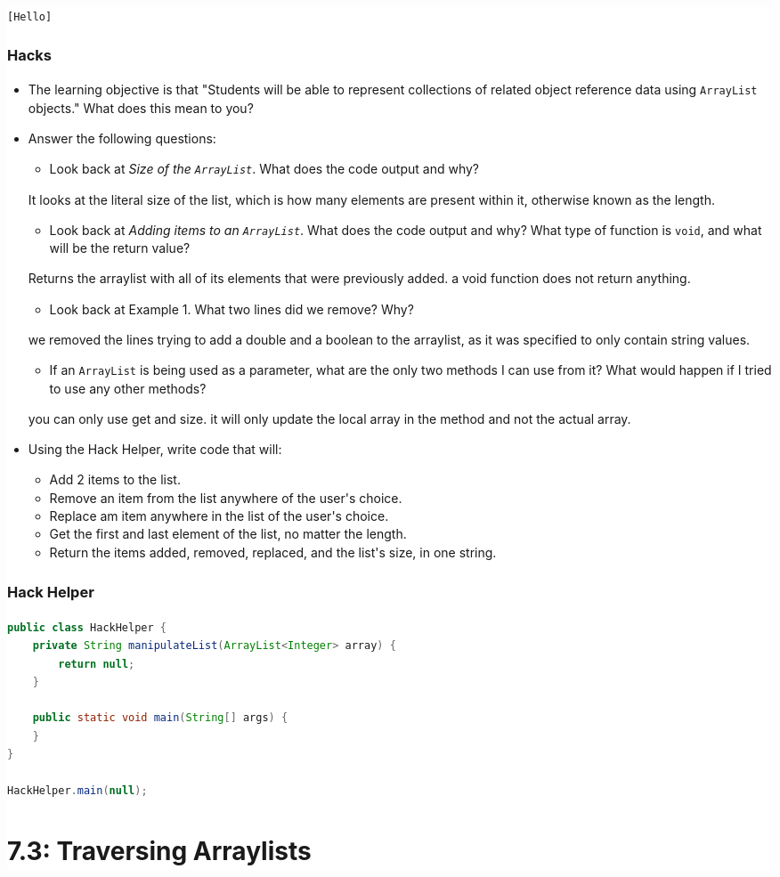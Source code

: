    [Hello]


### Hacks

- The learning objective is that "Students will be able to represent collections of related object reference data using `ArrayList` objects." What does this mean to you?

- Answer the following questions:

    * Look back at *Size of the `ArrayList`*. What does the code output and why?

    It looks at the literal size of the list, which is how many elements are present within it, otherwise known as the length.

    * Look back at *Adding items to an `ArrayList`*. What does the code output and why? What type of function is `void`, and what will be the return value?

    Returns the arraylist with all of its elements that were previously added. a void function does not return anything.

    * Look back at Example 1. What two lines did we remove? Why?
    
    we removed the lines trying to add a double and a boolean to the arraylist, as it was specified to only contain string values.

    * If an `ArrayList` is being used as a parameter, what are the only two methods I can use from it? What would happen if I tried to use any other methods?
    
    you can only use get and size. it will only update the local array in the method and not the actual array.

- Using the Hack Helper, write code that will:

    * Add 2 items to the list.
    * Remove an item from the list anywhere of the user's choice.
    * Replace am item anywhere in the list of the user's choice.
    * Get the first and last element of the list, no matter the length.
    * Return the items added, removed, replaced, and the list's size, in one string.

### Hack Helper


```java
public class HackHelper {
    private String manipulateList(ArrayList<Integer> array) {
        return null;
    }

    public static void main(String[] args) {
    }
}

HackHelper.main(null);
```

# 7.3: Traversing Arraylists
